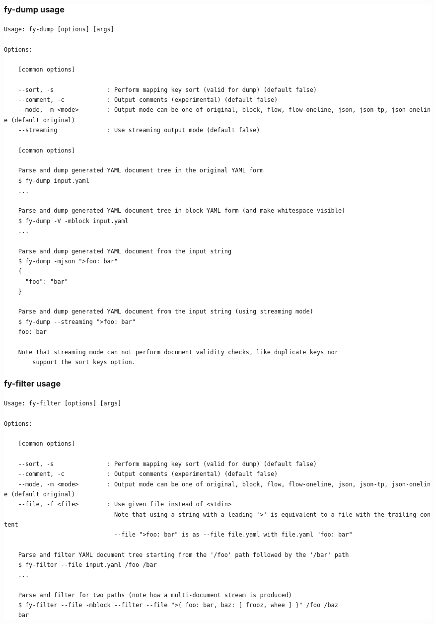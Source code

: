 ### fy-dump usage

```
Usage: fy-dump [options] [args]

Options:

	[common options]

	--sort, -s               : Perform mapping key sort (valid for dump) (default false)
	--comment, -c            : Output comments (experimental) (default false)
	--mode, -m <mode>        : Output mode can be one of original, block, flow, flow-oneline, json, json-tp, json-oneline (default original)
	--streaming              : Use streaming output mode (default false)

	[common options]

	Parse and dump generated YAML document tree in the original YAML form
	$ fy-dump input.yaml
	...

	Parse and dump generated YAML document tree in block YAML form (and make whitespace visible)
	$ fy-dump -V -mblock input.yaml
	...

	Parse and dump generated YAML document from the input string
	$ fy-dump -mjson ">foo: bar"
	{
	  "foo": "bar"
	}

	Parse and dump generated YAML document from the input string (using streaming mode)
	$ fy-dump --streaming ">foo: bar"
	foo: bar

	Note that streaming mode can not perform document validity checks, like duplicate keys nor
        support the sort keys option.
```

### fy-filter usage

```
Usage: fy-filter [options] [args]

Options:

	[common options]

	--sort, -s               : Perform mapping key sort (valid for dump) (default false)
	--comment, -c            : Output comments (experimental) (default false)
	--mode, -m <mode>        : Output mode can be one of original, block, flow, flow-oneline, json, json-tp, json-oneline (default original)
	--file, -f <file>        : Use given file instead of <stdin>
	                           Note that using a string with a leading '>' is equivalent to a file with the trailing content
	                           --file ">foo: bar" is as --file file.yaml with file.yaml "foo: bar"

	Parse and filter YAML document tree starting from the '/foo' path followed by the '/bar' path
	$ fy-filter --file input.yaml /foo /bar
	...

	Parse and filter for two paths (note how a multi-document stream is produced)
	$ fy-filter --file -mblock --filter --file ">{ foo: bar, baz: [ frooz, whee ] }" /foo /baz
	bar
```